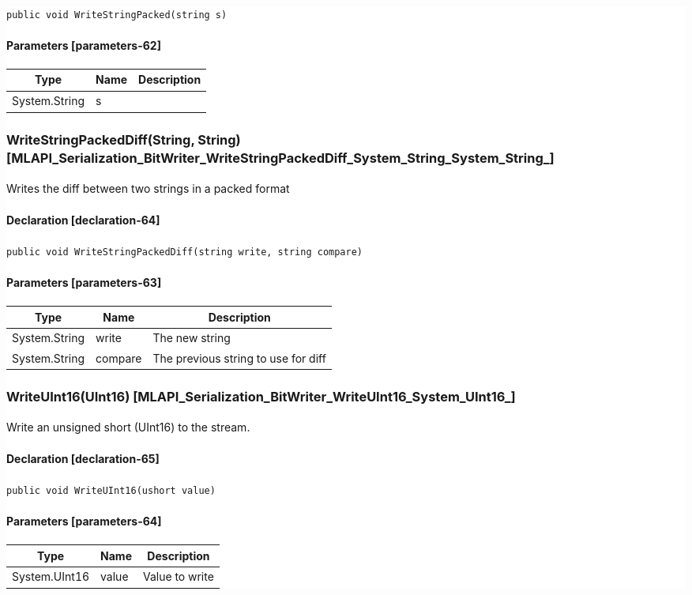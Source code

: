     public void WriteStringPacked(string s)

#### Parameters [parameters-62]

| Type                                    | Name                                 | Description |
|-----------------------------------------|--------------------------------------|-------------|
| <span class="xref">System.String</span> | <span class="parametername">s</span> |             |

<span id="MLAPI_Serialization_BitWriter_WriteStringPackedDiff_"></span>

### WriteStringPackedDiff(String, String) [MLAPI_Serialization_BitWriter_WriteStringPackedDiff_System_String_System_String_]

<div class="markdown level1 summary" markdown="1">

Writes the diff between two strings in a packed format

</div>

<div class="markdown level1 conceptual" markdown="1">

</div>

#### Declaration [declaration-64]

    public void WriteStringPackedDiff(string write, string compare)

#### Parameters [parameters-63]

| Type                                    | Name                                       | Description                         |
|-----------------------------------------|--------------------------------------------|-------------------------------------|
| <span class="xref">System.String</span> | <span class="parametername">write</span>   | The new string                      |
| <span class="xref">System.String</span> | <span class="parametername">compare</span> | The previous string to use for diff |

<span id="MLAPI_Serialization_BitWriter_WriteUInt16_"></span>

### WriteUInt16(UInt16) [MLAPI_Serialization_BitWriter_WriteUInt16_System_UInt16_]

<div class="markdown level1 summary" markdown="1">

Write an unsigned short (UInt16) to the stream.

</div>

<div class="markdown level1 conceptual" markdown="1">

</div>

#### Declaration [declaration-65]

    public void WriteUInt16(ushort value)

#### Parameters [parameters-64]

| Type                                    | Name                                     | Description    |
|-----------------------------------------|------------------------------------------|----------------|
| <span class="xref">System.UInt16</span> | <span class="parametername">value</span> | Value to write |

